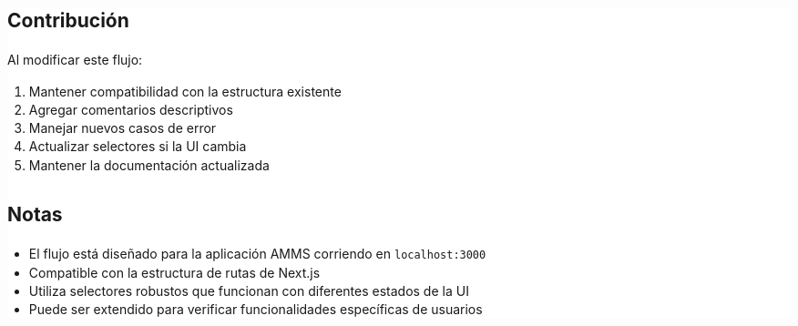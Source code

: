 ## Contribución

Al modificar este flujo:

1. Mantener compatibilidad con la estructura existente
2. Agregar comentarios descriptivos
3. Manejar nuevos casos de error
4. Actualizar selectores si la UI cambia
5. Mantener la documentación actualizada

## Notas

- El flujo está diseñado para la aplicación AMMS corriendo en `localhost:3000`
- Compatible con la estructura de rutas de Next.js
- Utiliza selectores robustos que funcionan con diferentes estados de la UI
- Puede ser extendido para verificar funcionalidades específicas de usuarios
